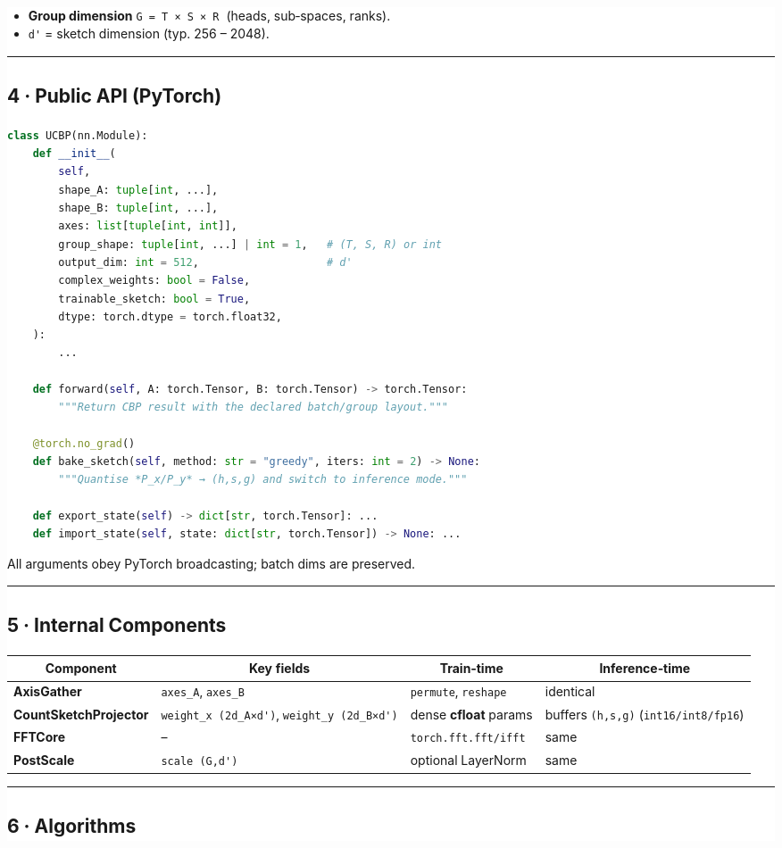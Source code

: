 * **Group dimension** `G = T × S × R`  (heads, sub‑spaces, ranks).
* `d'` = sketch dimension (typ. 256 – 2048).

---

## 4 · Public API (PyTorch)

```python
class UCBP(nn.Module):
    def __init__(
        self,
        shape_A: tuple[int, ...],
        shape_B: tuple[int, ...],
        axes: list[tuple[int, int]],
        group_shape: tuple[int, ...] | int = 1,   # (T, S, R) or int
        output_dim: int = 512,                    # d'
        complex_weights: bool = False,
        trainable_sketch: bool = True,
        dtype: torch.dtype = torch.float32,
    ):
        ...

    def forward(self, A: torch.Tensor, B: torch.Tensor) -> torch.Tensor:
        """Return CBP result with the declared batch/group layout."""

    @torch.no_grad()
    def bake_sketch(self, method: str = "greedy", iters: int = 2) -> None:
        """Quantise *P_x/P_y* → (h,s,g) and switch to inference mode."""

    def export_state(self) -> dict[str, torch.Tensor]: ...
    def import_state(self, state: dict[str, torch.Tensor]) -> None: ...
```

All arguments obey PyTorch broadcasting; batch dims are preserved.

---

## 5 · Internal Components

| Component                | Key fields                                 | Train‑time              | Inference‑time                        |
| ------------------------ | ------------------------------------------ | ----------------------- | ------------------------------------- |
| **AxisGather**           | `axes_A`, `axes_B`                         | `permute`, `reshape`    | identical                             |
| **CountSketchProjector** | `weight_x (2d_A×d')`, `weight_y (2d_B×d')` | dense **cfloat** params | buffers `(h,s,g)` (`int16/int8/fp16`) |
| **FFTCore**              | –                                          | `torch.fft.fft/ifft`    | same                                  |
| **PostScale**            | `scale (G,d')`                             | optional LayerNorm      | same                                  |

---

## 6 · Algorithms
